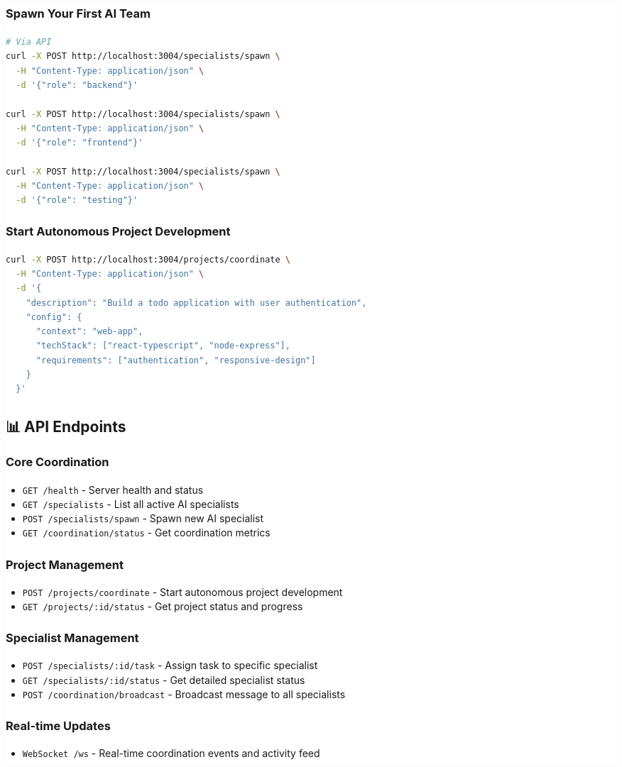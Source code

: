 ### Spawn Your First AI Team

```bash
# Via API
curl -X POST http://localhost:3004/specialists/spawn \
  -H "Content-Type: application/json" \
  -d '{"role": "backend"}'

curl -X POST http://localhost:3004/specialists/spawn \
  -H "Content-Type: application/json" \
  -d '{"role": "frontend"}'

curl -X POST http://localhost:3004/specialists/spawn \
  -H "Content-Type: application/json" \
  -d '{"role": "testing"}'
```

### Start Autonomous Project Development

```bash
curl -X POST http://localhost:3004/projects/coordinate \
  -H "Content-Type: application/json" \
  -d '{
    "description": "Build a todo application with user authentication", 
    "config": {
      "context": "web-app",
      "techStack": ["react-typescript", "node-express"],
      "requirements": ["authentication", "responsive-design"]
    }
  }'
```

## 📊 API Endpoints

### Core Coordination
- `GET /health` - Server health and status
- `GET /specialists` - List all active AI specialists  
- `POST /specialists/spawn` - Spawn new AI specialist
- `GET /coordination/status` - Get coordination metrics

### Project Management  
- `POST /projects/coordinate` - Start autonomous project development
- `GET /projects/:id/status` - Get project status and progress

### Specialist Management
- `POST /specialists/:id/task` - Assign task to specific specialist
- `GET /specialists/:id/status` - Get detailed specialist status
- `POST /coordination/broadcast` - Broadcast message to all specialists

### Real-time Updates
- `WebSocket /ws` - Real-time coordination events and activity feed
